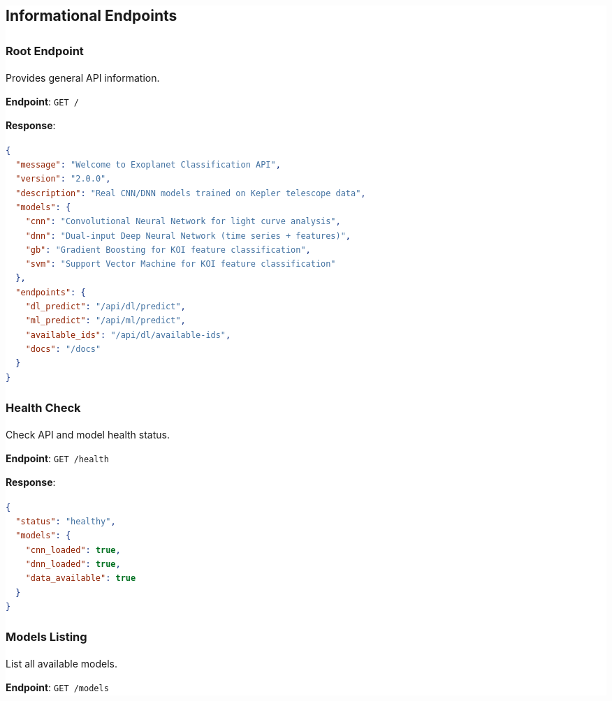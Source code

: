 ## Informational Endpoints

### Root Endpoint

Provides general API information.

**Endpoint**: `GET /`

**Response**:

```json
{
  "message": "Welcome to Exoplanet Classification API",
  "version": "2.0.0",
  "description": "Real CNN/DNN models trained on Kepler telescope data",
  "models": {
    "cnn": "Convolutional Neural Network for light curve analysis",
    "dnn": "Dual-input Deep Neural Network (time series + features)",
    "gb": "Gradient Boosting for KOI feature classification",
    "svm": "Support Vector Machine for KOI feature classification"
  },
  "endpoints": {
    "dl_predict": "/api/dl/predict",
    "ml_predict": "/api/ml/predict",
    "available_ids": "/api/dl/available-ids",
    "docs": "/docs"
  }
}
```

### Health Check

Check API and model health status.

**Endpoint**: `GET /health`

**Response**:

```json
{
  "status": "healthy",
  "models": {
    "cnn_loaded": true,
    "dnn_loaded": true,
    "data_available": true
  }
}
```

### Models Listing

List all available models.

**Endpoint**: `GET /models`
